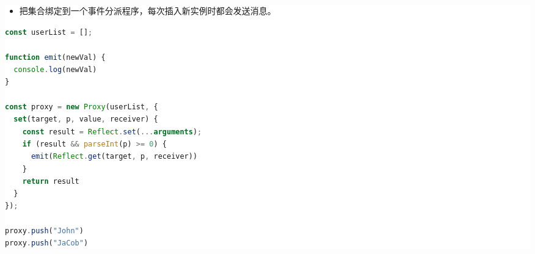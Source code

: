 * 把集合绑定到一个事件分派程序，每次插入新实例时都会发送消息。

```javascript
const userList = [];

function emit(newVal) {
  console.log(newVal)
}

const proxy = new Proxy(userList, {
  set(target, p, value, receiver) {
    const result = Reflect.set(...arguments);
    if (result && parseInt(p) >= 0) {
      emit(Reflect.get(target, p, receiver))
    }
    return result
  }
});

proxy.push("John")
proxy.push("JaCob")
```

